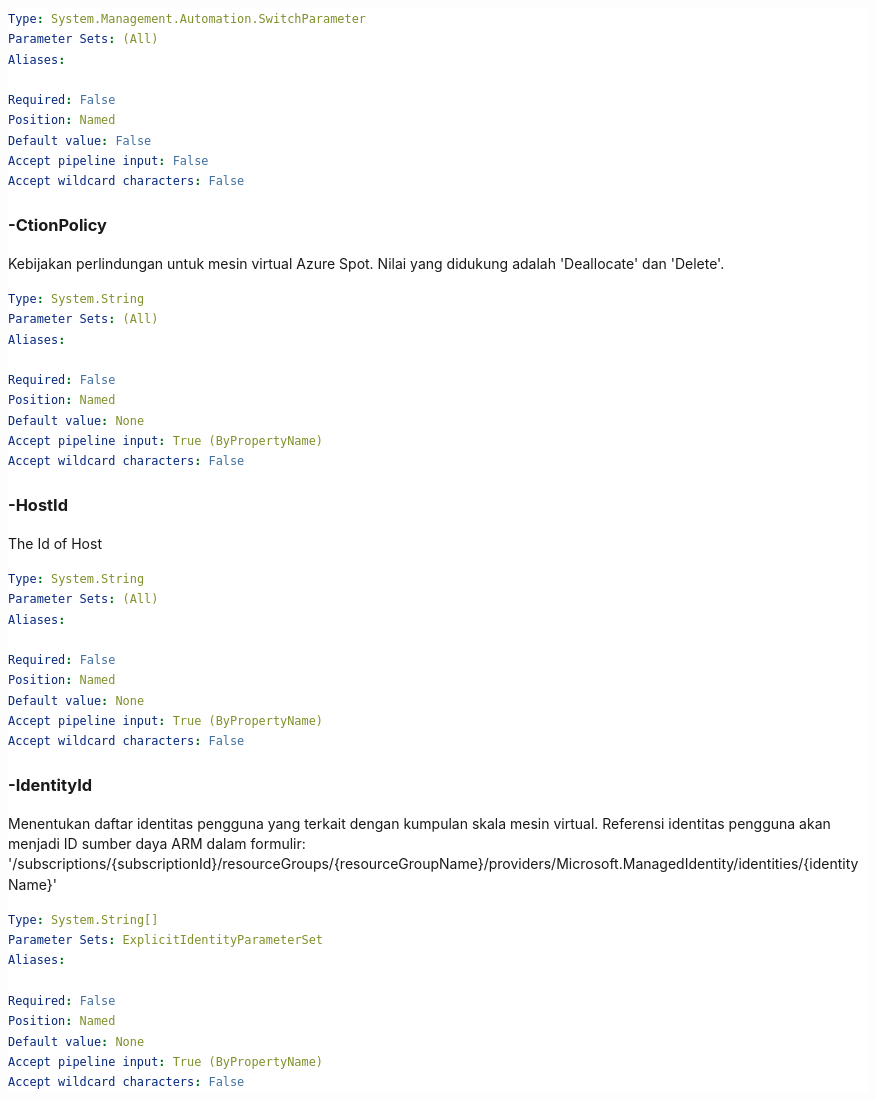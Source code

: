 ```yaml
Type: System.Management.Automation.SwitchParameter
Parameter Sets: (All)
Aliases:

Required: False
Position: Named
Default value: False
Accept pipeline input: False
Accept wildcard characters: False
```

### -CtionPolicy
Kebijakan perlindungan untuk mesin virtual Azure Spot.  Nilai yang didukung adalah 'Deallocate' dan 'Delete'.

```yaml
Type: System.String
Parameter Sets: (All)
Aliases:

Required: False
Position: Named
Default value: None
Accept pipeline input: True (ByPropertyName)
Accept wildcard characters: False
```

### -HostId
The Id of Host

```yaml
Type: System.String
Parameter Sets: (All)
Aliases:

Required: False
Position: Named
Default value: None
Accept pipeline input: True (ByPropertyName)
Accept wildcard characters: False
```

### -IdentityId
Menentukan daftar identitas pengguna yang terkait dengan kumpulan skala mesin virtual.
Referensi identitas pengguna akan menjadi ID sumber daya ARM dalam formulir: '/subscriptions/{subscriptionId}/resourceGroups/{resourceGroupName}/providers/Microsoft.ManagedIdentity/identities/{identityName}'

```yaml
Type: System.String[]
Parameter Sets: ExplicitIdentityParameterSet
Aliases:

Required: False
Position: Named
Default value: None
Accept pipeline input: True (ByPropertyName)
Accept wildcard characters: False
```
